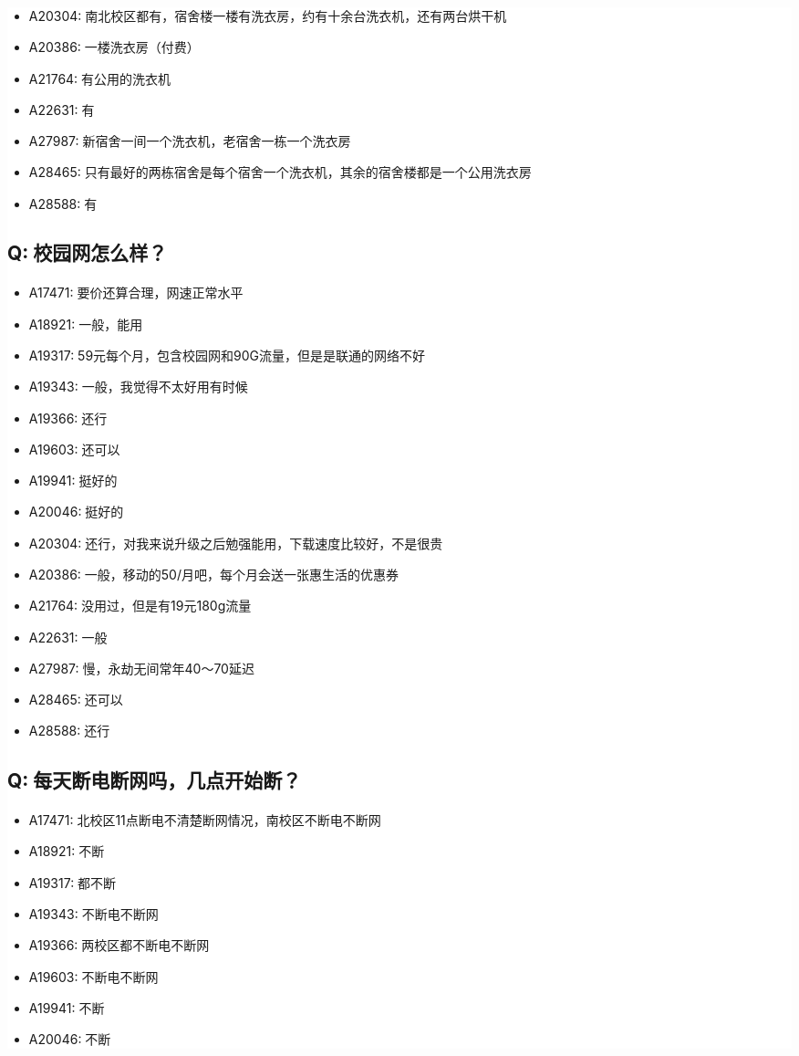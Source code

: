 - A20304: 南北校区都有，宿舍楼一楼有洗衣房，约有十余台洗衣机，还有两台烘干机

- A20386: 一楼洗衣房（付费）

- A21764: 有公用的洗衣机

- A22631: 有

- A27987: 新宿舍一间一个洗衣机，老宿舍一栋一个洗衣房

- A28465: 只有最好的两栋宿舍是每个宿舍一个洗衣机，其余的宿舍楼都是一个公用洗衣房

- A28588: 有

## Q: 校园网怎么样？

- A17471: 要价还算合理，网速正常水平

- A18921: 一般，能用

- A19317: 59元每个月，包含校园网和90G流量，但是是联通的网络不好

- A19343: 一般，我觉得不太好用有时候

- A19366: 还行

- A19603: 还可以

- A19941: 挺好的

- A20046: 挺好的

- A20304: 还行，对我来说升级之后勉强能用，下载速度比较好，不是很贵

- A20386: 一般，移动的50/月吧，每个月会送一张惠生活的优惠券

- A21764: 没用过，但是有19元180g流量

- A22631: 一般

- A27987: 慢，永劫无间常年40～70延迟

- A28465: 还可以

- A28588: 还行

## Q: 每天断电断网吗，几点开始断？

- A17471: 北校区11点断电不清楚断网情况，南校区不断电不断网

- A18921: 不断

- A19317: 都不断

- A19343: 不断电不断网

- A19366: 两校区都不断电不断网

- A19603: 不断电不断网

- A19941: 不断

- A20046: 不断
